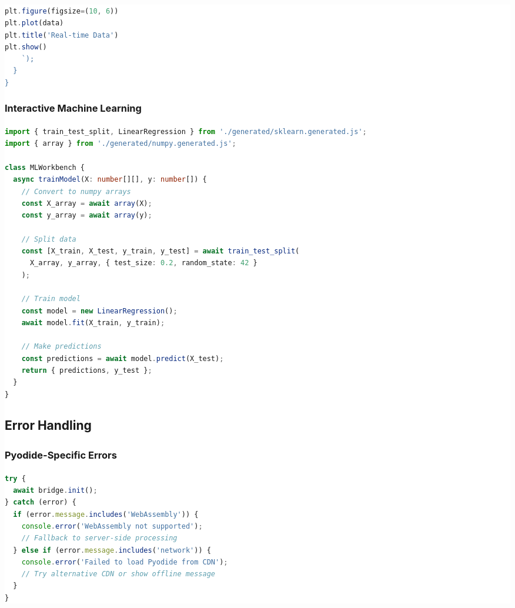 ```typescript
plt.figure(figsize=(10, 6))
plt.plot(data)
plt.title('Real-time Data')
plt.show()
    `);
  }
}
```

### Interactive Machine Learning
```typescript
import { train_test_split, LinearRegression } from './generated/sklearn.generated.js';
import { array } from './generated/numpy.generated.js';

class MLWorkbench {
  async trainModel(X: number[][], y: number[]) {
    // Convert to numpy arrays
    const X_array = await array(X);
    const y_array = await array(y);
    
    // Split data
    const [X_train, X_test, y_train, y_test] = await train_test_split(
      X_array, y_array, { test_size: 0.2, random_state: 42 }
    );
    
    // Train model
    const model = new LinearRegression();
    await model.fit(X_train, y_train);
    
    // Make predictions
    const predictions = await model.predict(X_test);
    return { predictions, y_test };
  }
}
```

## Error Handling

### Pyodide-Specific Errors
```typescript
try {
  await bridge.init();
} catch (error) {
  if (error.message.includes('WebAssembly')) {
    console.error('WebAssembly not supported');
    // Fallback to server-side processing
  } else if (error.message.includes('network')) {
    console.error('Failed to load Pyodide from CDN');
    // Try alternative CDN or show offline message
  }
}
```

